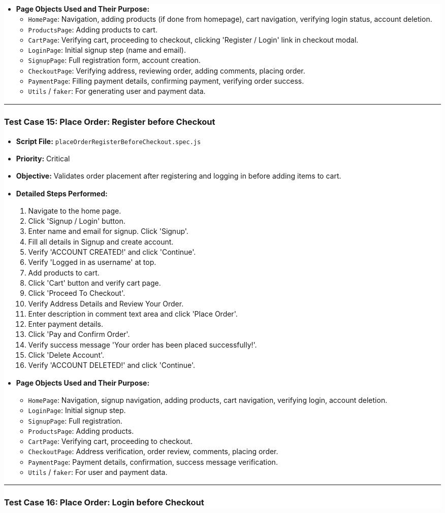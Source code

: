 *   **Page Objects Used and Their Purpose:**
    *   `HomePage`: Navigation, adding products (if done from homepage), cart navigation, verifying login status, account deletion.
    *   `ProductsPage`: Adding products to cart.
    *   `CartPage`: Verifying cart, proceeding to checkout, clicking 'Register / Login' link in checkout modal.
    *   `LoginPage`: Initial signup step (name and email).
    *   `SignupPage`: Full registration form, account creation.
    *   `CheckoutPage`: Verifying address, reviewing order, adding comments, placing order.
    *   `PaymentPage`: Filling payment details, confirming payment, verifying order success.
    *   `Utils` / `faker`: For generating user and payment data.

---
### Test Case 15: Place Order: Register before Checkout

*   **Script File:** `placeOrderRegisterBeforeCheckout.spec.js`
*   **Priority:** Critical
*   **Objective:** Validates order placement after registering and logging in before adding items to cart.

*   **Detailed Steps Performed:**
    1.  Navigate to the home page.
    2.  Click 'Signup / Login' button.
    3.  Enter name and email for signup. Click 'Signup'.
    4.  Fill all details in Signup and create account.
    5.  Verify 'ACCOUNT CREATED!' and click 'Continue'.
    6.  Verify 'Logged in as username' at top.
    7.  Add products to cart.
    8.  Click 'Cart' button and verify cart page.
    9.  Click 'Proceed To Checkout'.
    10. Verify Address Details and Review Your Order.
    11. Enter description in comment text area and click 'Place Order'.
    12. Enter payment details.
    13. Click 'Pay and Confirm Order'.
    14. Verify success message 'Your order has been placed successfully!'.
    15. Click 'Delete Account'.
    16. Verify 'ACCOUNT DELETED!' and click 'Continue'.

*   **Page Objects Used and Their Purpose:**
    *   `HomePage`: Navigation, signup navigation, adding products, cart navigation, verifying login, account deletion.
    *   `LoginPage`: Initial signup step.
    *   `SignupPage`: Full registration.
    *   `ProductsPage`: Adding products.
    *   `CartPage`: Verifying cart, proceeding to checkout.
    *   `CheckoutPage`: Address verification, order review, comments, placing order.
    *   `PaymentPage`: Payment details, confirmation, success message verification.
    *   `Utils` / `faker`: For user and payment data.

---
### Test Case 16: Place Order: Login before Checkout
